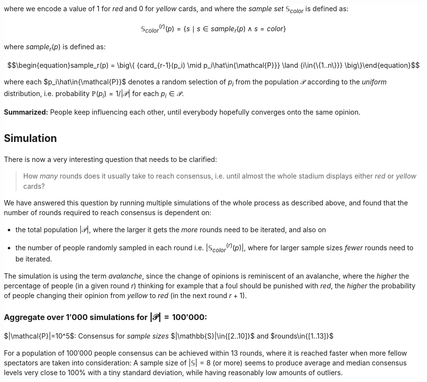 where we encode a value of $1$ for $red$ and $0$ for $yellow$ cards, and where the *sample set* $\mathbb{S}_{color}$ is defined as:

$$\begin{equation}
\mathbb{S}_{color}^{(r)}(p) = \big\{
  s \mid {s\in{sample_{r}(p)}}\land{s=color}
\big\}
\end{equation}$$

where $sample_r(p)$ is defined as:

$$\begin{equation}sample_r(p) = \big\{
   {card_{r-1}(p_i) \mid p_i\hat\in{\mathcal{P}}}
   \land
   {i\in{\{1..n\}}}
\big\}\end{equation}$$

where each $p_i\hat\in{\mathcal{P}}$ denotes a random selection of $p_i$ from the population $\mathcal{P}$ according to the *uniform* distribution, i.e. probability $\mathbb{P}(p_i) = 1\big/|\mathcal{P}|$ for each $p_i\in{\mathcal{P}}$.

**Summarized:** People keep influencing each other, until everybody hopefully converges onto the same opinion.

## Simulation

There is now a very interesting question that needs to be clarified:

> How *many* rounds does it usually take to reach consensus, i.e. until almost the whole stadium displays either $red$ or $yellow$ cards?

We have answered this question by running multiple simulations of the whole process as described above, and found that the number of rounds required to reach consensus is dependent on:

* the total population $|\mathcal{P}|$, where the larger it gets the *more* rounds need to be iterated, and also on

* the number of people randomly sampled in each round i.e. $|\mathbb{S}_{color}^{(r)}(p)|$, where for larger sample sizes *fewer* rounds need to be iterated.

The simulation is using the term *avalanche*, since the change of opinions is reminiscent of an avalanche, where the *higher* the percentage of people (in a given round $r$) thinking for example that a foul should be punished with *red*, the *higher* the probability of people changing their opinion from *yellow* to *red* (in the next round $r+1$).

### Aggregate over $1'000$ simulations for $|\mathcal{P}|=100'000$:

<figure style="margin: 1em 0;"><iframe style="border: none; max-width: 100%;" src="https://drive.google.com/file/d/1IzMsjkpXRCHbmVeZZ9_xT5Qu29f4kWbh/preview" width=600 height=222></iframe><figcaption>$|\mathcal{P}|=10^5$: Consensus for <em>sample sizes</em> $|\mathbb{S}|\in{[2..10]}$ and $rounds\in{[1..13]}$</figcaption></figure>

For a population of $100'000$ people consensus can be achieved within $13$ rounds, where it is reached faster when more fellow spectators are taken into consideration: A sample size of $|\mathbb{S}|=8$ (or more) seems to produce average and median consensus levels very close to $100\%$ with a tiny standard deviation, while having reasonably low amounts of outliers.


[#Blockchain]: https://twitter.com/search?q=%23blockchain
[#Avalanche]: https://twitter.com/search?q=%23avalanche
[#AVA]: https://twitter.com/search?q=%23ava